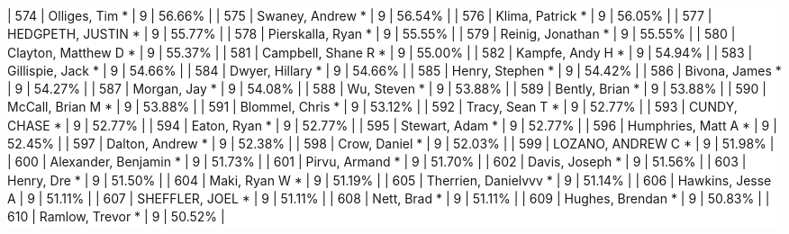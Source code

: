 |  574  | Olliges, Tim \* |  9 |  56.66% |
|  575  | Swaney, Andrew \* |  9 |  56.54% |
|  576  | Klima, Patrick \* |  9 |  56.05% |
|  577  | HEDGPETH, JUSTIN \* |  9 |  55.77% |
|  578  | Pierskalla, Ryan \* |  9 |  55.55% |
|  579  | Reinig, Jonathan \* |  9 |  55.55% |
|  580  | Clayton, Matthew D \* |  9 |  55.37% |
|  581  | Campbell, Shane R \* |  9 |  55.00% |
|  582  | Kampfe, Andy H \* |  9 |  54.94% |
|  583  | Gillispie, Jack \* |  9 |  54.66% |
|  584  | Dwyer, Hillary \* |  9 |  54.66% |
|  585  | Henry, Stephen \* |  9 |  54.42% |
|  586  | Bivona, James \* |  9 |  54.27% |
|  587  | Morgan, Jay \* |  9 |  54.08% |
|  588  | Wu, Steven \* |  9 |  53.88% |
|  589  | Bently, Brian \* |  9 |  53.88% |
|  590  | McCall, Brian M \* |  9 |  53.88% |
|  591  | Blommel, Chris \* |  9 |  53.12% |
|  592  | Tracy, Sean T \* |  9 |  52.77% |
|  593  | CUNDY, CHASE \* |  9 |  52.77% |
|  594  | Eaton, Ryan \* |  9 |  52.77% |
|  595  | Stewart, Adam \* |  9 |  52.77% |
|  596  | Humphries, Matt A \* |  9 |  52.45% |
|  597  | Dalton, Andrew \* |  9 |  52.38% |
|  598  | Crow, Daniel \* |  9 |  52.03% |
|  599  | LOZANO, ANDREW C \* |  9 |  51.98% |
|  600  | Alexander, Benjamin \* |  9 |  51.73% |
|  601  | Pirvu, Armand \* |  9 |  51.70% |
|  602  | Davis, Joseph \* |  9 |  51.56% |
|  603  | Henry, Dre \* |  9 |  51.50% |
|  604  | Maki, Ryan W \* |  9 |  51.19% |
|  605  | Therrien, Danielvvv \* |  9 |  51.14% |
|  606  | Hawkins, Jesse A |  9 |  51.11% |
|  607  | SHEFFLER, JOEL \* |  9 |  51.11% |
|  608  | Nett, Brad \* |  9 |  51.11% |
|  609  | Hughes, Brendan \* |  9 |  50.83% |
|  610  | Ramlow, Trevor \* |  9 |  50.52% |